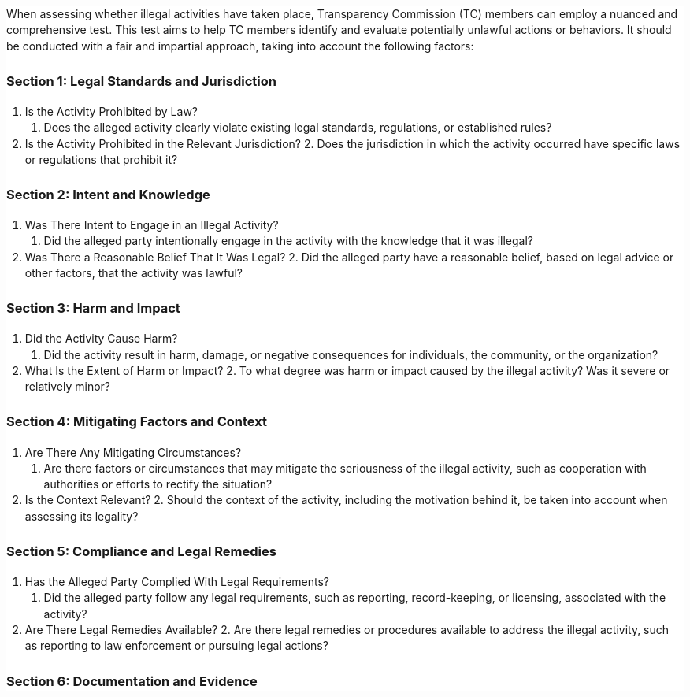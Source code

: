 When assessing whether illegal activities have taken place, Transparency Commission (TC) members can employ a nuanced and comprehensive test. This test aims to help TC members identify and evaluate potentially unlawful actions or behaviors. It should be conducted with a fair and impartial approach, taking into account the following factors:

### Section 1: Legal Standards and Jurisdiction

1. Is the Activity Prohibited by Law?
    1. Does the alleged activity clearly violate existing legal standards, regulations, or established rules?
2. Is the Activity Prohibited in the Relevant Jurisdiction?
    2. Does the jurisdiction in which the activity occurred have specific laws or regulations that prohibit it?

### Section 2: Intent and Knowledge

1. Was There Intent to Engage in an Illegal Activity?
    1. Did the alleged party intentionally engage in the activity with the knowledge that it was illegal?
2. Was There a Reasonable Belief That It Was Legal?
    2. Did the alleged party have a reasonable belief, based on legal advice or other factors, that the activity was lawful?

### Section 3: Harm and Impact

1. Did the Activity Cause Harm?
    1. Did the activity result in harm, damage, or negative consequences for individuals, the community, or the organization?
2. What Is the Extent of Harm or Impact?
    2. To what degree was harm or impact caused by the illegal activity? Was it severe or relatively minor?

### Section 4: Mitigating Factors and Context

1. Are There Any Mitigating Circumstances?
    1. Are there factors or circumstances that may mitigate the seriousness of the illegal activity, such as cooperation with authorities or efforts to rectify the situation?
2. Is the Context Relevant?
    2. Should the context of the activity, including the motivation behind it, be taken into account when assessing its legality?

### Section 5: Compliance and Legal Remedies

1. Has the Alleged Party Complied With Legal Requirements?
    1. Did the alleged party follow any legal requirements, such as reporting, record-keeping, or licensing, associated with the activity?
2. Are There Legal Remedies Available?
    2. Are there legal remedies or procedures available to address the illegal activity, such as reporting to law enforcement or pursuing legal actions?

### Section 6: Documentation and Evidence
